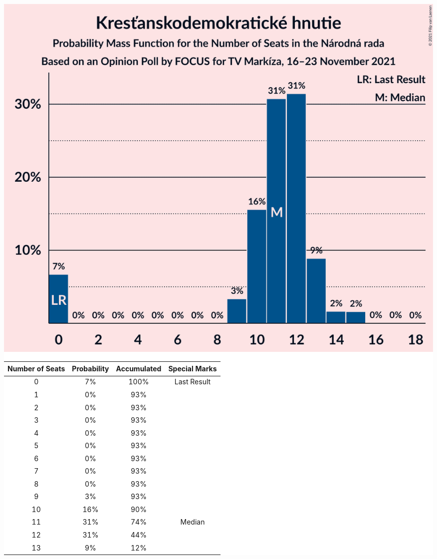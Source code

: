 ![Graph with seats probability mass function not yet produced](2021-11-23-FOCUS-seats-pmf-kresťanskodemokratickéhnutie.png "Seats Probability Mass Function")

| Number of Seats | Probability | Accumulated | Special Marks |
|:---------------:|:-----------:|:-----------:|:-------------:|
| 0 | 7% | 100% | Last Result |
| 1 | 0% | 93% |  |
| 2 | 0% | 93% |  |
| 3 | 0% | 93% |  |
| 4 | 0% | 93% |  |
| 5 | 0% | 93% |  |
| 6 | 0% | 93% |  |
| 7 | 0% | 93% |  |
| 8 | 0% | 93% |  |
| 9 | 3% | 93% |  |
| 10 | 16% | 90% |  |
| 11 | 31% | 74% | Median |
| 12 | 31% | 44% |  |
| 13 | 9% | 12% |  |